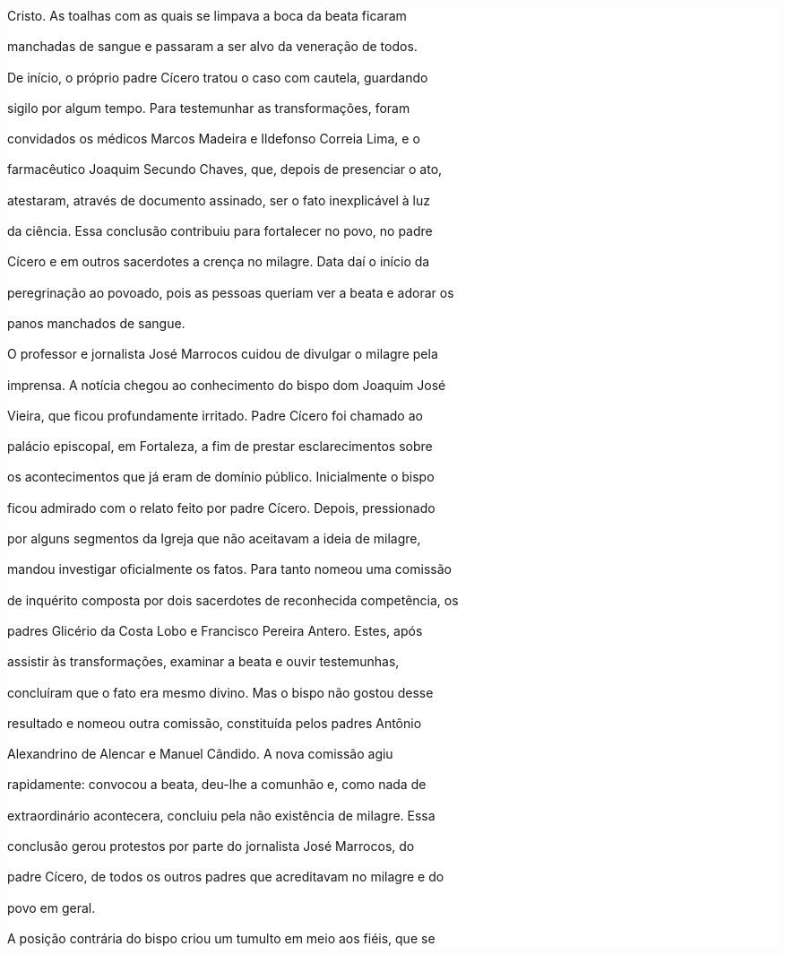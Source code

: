 Cristo. As toalhas com as quais se limpava a boca da beata ficaram

manchadas de sangue e passaram a ser alvo da veneração de todos.



De início, o próprio padre Cícero tratou o caso com cautela, guardando

sigilo por algum tempo. Para testemunhar as transformações, foram

convidados os médicos Marcos Madeira e Ildefonso Correia Lima, e o

farmacêutico Joaquim Secundo Chaves, que, depois de presenciar o ato,

atestaram, através de documento assinado, ser o fato inexplicável à luz

da ciência. Essa conclusão contribuiu para fortalecer no povo, no padre

Cícero e em outros sacerdotes a crença no milagre. Data daí o início da

peregrinação ao povoado, pois as pessoas queriam ver a beata e adorar os

panos manchados de sangue.



O professor e jornalista José Marrocos cuidou de divulgar o milagre pela

imprensa. A notícia chegou ao conhecimento do bispo dom Joaquim José

Vieira, que ficou profundamente irritado. Padre Cícero foi chamado ao

palácio episcopal, em Fortaleza, a fim de prestar esclarecimentos sobre

os acontecimentos que já eram de domínio público. Inicialmente o bispo

ficou admirado com o relato feito por padre Cícero. Depois, pressionado

por alguns segmentos da Igreja que não aceitavam a ideia de milagre,

mandou investigar oficialmente os fatos. Para tanto nomeou uma comissão

de inquérito composta por dois sacerdotes de reconhecida competência, os

padres Glicério da Costa Lobo e Francisco Pereira Antero. Estes, após

assistir às transformações, examinar a beata e ouvir testemunhas,

concluíram que o fato era mesmo divino. Mas o bispo não gostou desse

resultado e nomeou outra comissão, constituída pelos padres Antônio

Alexandrino de Alencar e Manuel Cândido. A nova comissão agiu

rapidamente: convocou a beata, deu-lhe a comunhão e, como nada de

extraordinário acontecera, concluiu pela não existência de milagre. Essa

conclusão gerou protestos por parte do jornalista José Marrocos, do

padre Cícero, de todos os outros padres que acreditavam no milagre e do

povo em geral.



A posição contrária do bispo criou um tumulto em meio aos fiéis, que se
